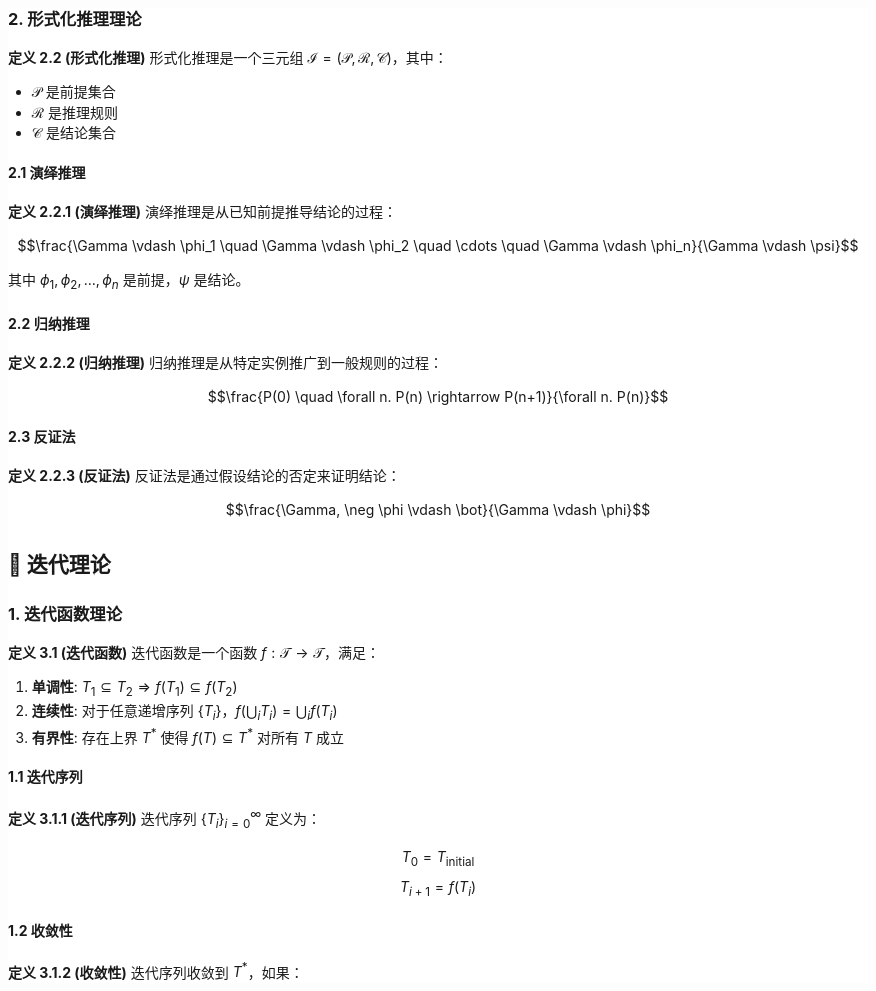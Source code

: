 ### 2. 形式化推理理论

**定义 2.2 (形式化推理)**
形式化推理是一个三元组 $\mathcal{I} = (\mathcal{P}, \mathcal{R}, \mathcal{C})$，其中：

- $\mathcal{P}$ 是前提集合
- $\mathcal{R}$ 是推理规则
- $\mathcal{C}$ 是结论集合

#### 2.1 演绎推理

**定义 2.2.1 (演绎推理)**
演绎推理是从已知前提推导结论的过程：

$$\frac{\Gamma \vdash \phi_1 \quad \Gamma \vdash \phi_2 \quad \cdots \quad \Gamma \vdash \phi_n}{\Gamma \vdash \psi}$$

其中 $\phi_1, \phi_2, \ldots, \phi_n$ 是前提，$\psi$ 是结论。

#### 2.2 归纳推理

**定义 2.2.2 (归纳推理)**
归纳推理是从特定实例推广到一般规则的过程：

$$\frac{P(0) \quad \forall n. P(n) \rightarrow P(n+1)}{\forall n. P(n)}$$

#### 2.3 反证法

**定义 2.2.3 (反证法)**
反证法是通过假设结论的否定来证明结论：

$$\frac{\Gamma, \neg \phi \vdash \bot}{\Gamma \vdash \phi}$$

## 🔄 迭代理论

### 1. 迭代函数理论

**定义 3.1 (迭代函数)**
迭代函数是一个函数 $f: \mathcal{T} \rightarrow \mathcal{T}$，满足：

1. **单调性**: $T_1 \subseteq T_2 \Rightarrow f(T_1) \subseteq f(T_2)$
2. **连续性**: 对于任意递增序列 $\{T_i\}$，$f(\bigcup_i T_i) = \bigcup_i f(T_i)$
3. **有界性**: 存在上界 $T^*$ 使得 $f(T) \subseteq T^*$ 对所有 $T$ 成立

#### 1.1 迭代序列

**定义 3.1.1 (迭代序列)**
迭代序列 $\{T_i\}_{i=0}^{\infty}$ 定义为：

$$T_0 = T_{\text{initial}}$$
$$T_{i+1} = f(T_i)$$

#### 1.2 收敛性

**定义 3.1.2 (收敛性)**
迭代序列收敛到 $T^*$，如果：
